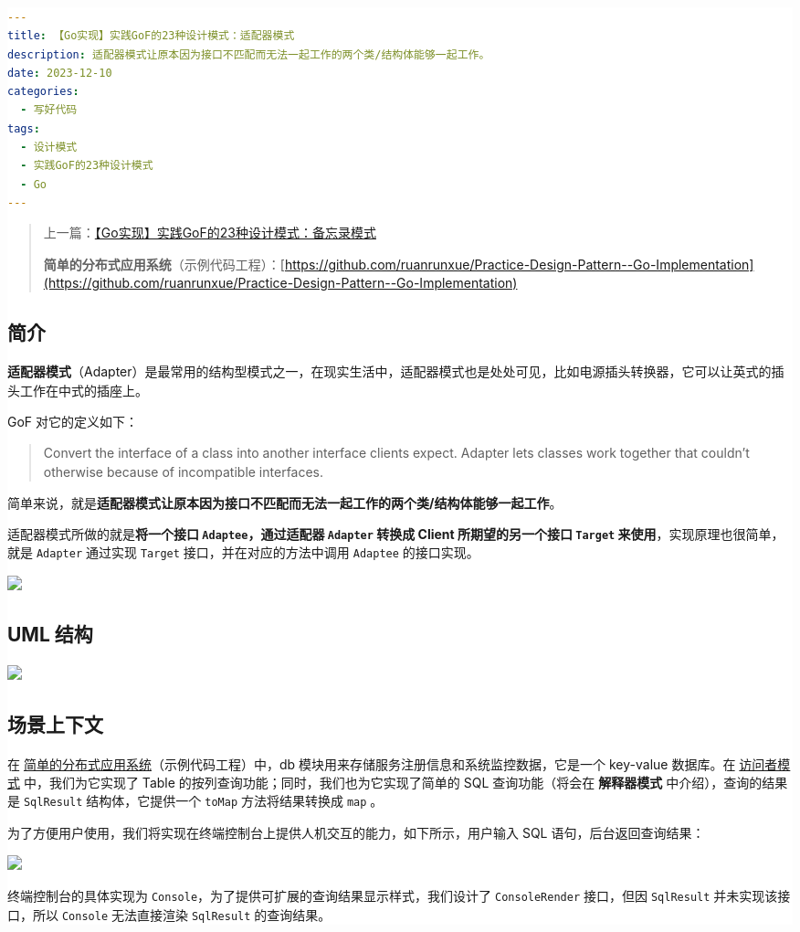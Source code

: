```yaml
---
title: 【Go实现】实践GoF的23种设计模式：适配器模式
description: 适配器模式让原本因为接口不匹配而无法一起工作的两个类/结构体能够一起工作。
date: 2023-12-10
categories:
  - 写好代码
tags:
  - 设计模式
  - 实践GoF的23种设计模式
  - Go
---
```



> 上一篇：[【Go实现】实践GoF的23种设计模式：备忘录模式](https://mp.weixin.qq.com/s/1ZPv2pk_b8iivOIebX0-dQ)
>
> **简单的分布式应用系统**（示例代码工程）：[https://github.com/ruanrunxue/Practice-Design-Pattern--Go-Implementation](https://github.com/ruanrunxue/Practice-Design-Pattern--Go-Implementation)

## 简介

**适配器模式**（Adapter）是最常用的结构型模式之一，在现实生活中，适配器模式也是处处可见，比如电源插头转换器，它可以让英式的插头工作在中式的插座上。

GoF 对它的定义如下：

> Convert the interface of a class into another interface clients expect. Adapter lets classes work together that couldn’t otherwise because of incompatible interfaces.

简单来说，就是**适配器模式让原本因为接口不匹配而无法一起工作的两个类/结构体能够一起工作**。

适配器模式所做的就是**将一个接口 `Adaptee`，通过适配器 `Adapter` 转换成 Client 所期望的另一个接口 `Target` 来使用**，实现原理也很简单，就是 `Adapter` 通过实现 `Target` 接口，并在对应的方法中调用 `Adaptee` 的接口实现。

![](http://yrunz-1300638001.cos.ap-guangzhou.myqcloud.com/2023-11-29-235329.png)

## UML 结构

![](http://yrunz-1300638001.cos.ap-guangzhou.myqcloud.com/2023-12-02-022240.png)

## 场景上下文

在 [简单的分布式应用系统](https://github.com/ruanrunxue/Practice-Design-Pattern--Go-Implementation/blob/main/docs/go_ractice_design_pattern__solid_principle.md)（示例代码工程）中，db 模块用来存储服务注册信息和系统监控数据，它是一个 key-value 数据库。在 [访问者模式](https://mp.weixin.qq.com/s/0qAIhbh4g_9Cde5tR2x24A) 中，我们为它实现了 Table 的按列查询功能；同时，我们也为它实现了简单的 SQL 查询功能（将会在 **解释器模式** 中介绍），查询的结果是 `SqlResult` 结构体，它提供一个 `toMap` 方法将结果转换成 `map` 。

为了方便用户使用，我们将实现在终端控制台上提供人机交互的能力，如下所示，用户输入 SQL 语句，后台返回查询结果：

![](http://yrunz-1300638001.cos.ap-guangzhou.myqcloud.com/2023-12-03-023656.png)

终端控制台的具体实现为 `Console`，为了提供可扩展的查询结果显示样式，我们设计了 `ConsoleRender` 接口，但因 `SqlResult` 并未实现该接口，所以 `Console` 无法直接渲染 `SqlResult` 的查询结果。
